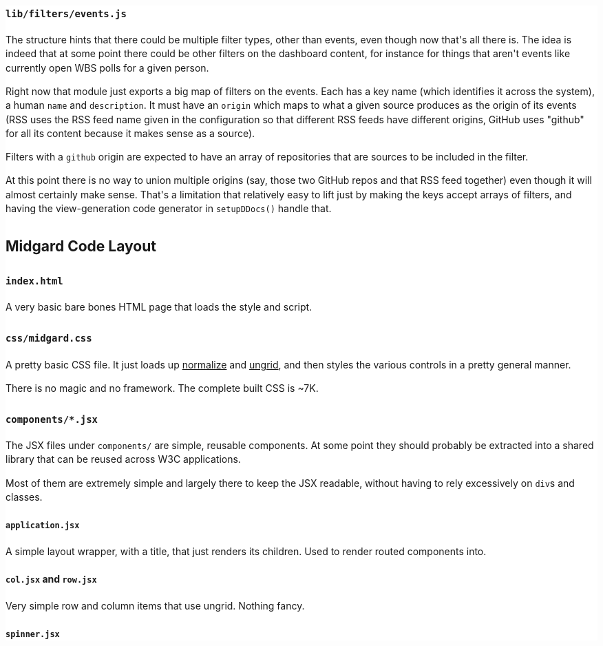 ### `lib/filters/events.js`

The structure hints that there could be multiple filter types, other than events, even though now
that's all there is. The idea is indeed that at some point there could be other filters on the
dashboard content, for instance for things that aren't events like currently open WBS polls for a
given person.

Right now that module just exports a big map of filters on the events. Each has a key name (which
identifies it across the system), a human `name` and `description`. It must have an `origin` which
maps to what a given source produces as the origin of its events (RSS uses the RSS feed name given
in the configuration so that different RSS feeds have different origins, GitHub uses "github" for
all its content because it makes sense as a source).

Filters with a `github` origin are expected to have an array of repositories that are sources to be
included in the filter.

At this point there is no way to union multiple origins (say, those two GitHub repos and that RSS
feed together) even though it will almost certainly make sense. That's a limitation that relatively
easy to lift just by making the keys accept arrays of filters, and having the view-generation
code generator in `setupDDocs()` handle that.


## Midgard Code Layout

### `index.html`

A very basic bare bones HTML page that loads the style and script.

### `css/midgard.css`

A pretty basic CSS file. It just loads up [normalize][normalize] and [ungrid][ungrid], and then
styles the various controls in a pretty general manner.

There is no magic and no framework. The complete built CSS is ~7K.

### `components/*.jsx`

The JSX files under `components/` are simple, reusable components. At some point they should probably be extracted into a shared library that can be reused across W3C applications.

Most of them are extremely simple and largely there to keep the JSX readable, without having to rely
excessively on `div`s and classes.

#### `application.jsx`

A simple layout wrapper, with a title, that just renders its children. Used to render routed
components into.

#### `col.jsx` and `row.jsx`

Very simple row and column items that use ungrid. Nothing fancy.

#### `spinner.jsx`


[CouchDB]: http://couchdb.apache.org/
[Express]: http://expressjs.com/
[Pheme]: https://github.com/w3c/pheme
[Midgard]: https://github.com/w3c/midgard
[React]: https://facebook.github.io/react/docs/getting-started.html
[Flux]: http://facebook.github.io/flux/
[Browserify]: http://browserify.org/
[JSX]: https://facebook.github.io/react/docs/displaying-data.html
[cleancss]: https://github.com/jakubpawlowicz/clean-css
[nodemon]: https://github.com/remy/nodemon
[ngrok]: https://ngrok.com/
[pm2]: https://github.com/Unitech/pm2
[Watchify]: https://github.com/substack/watchify
[cradle]: https://github.com/flatiron/cradle
[Winston]: http://github.com/flatiron/winston
[normalize]: http://necolas.github.com/normalize.css/
[ungrid]: http://chrisnager.github.io/ungrid/
[Redux]: http://rackt.github.io/redux/